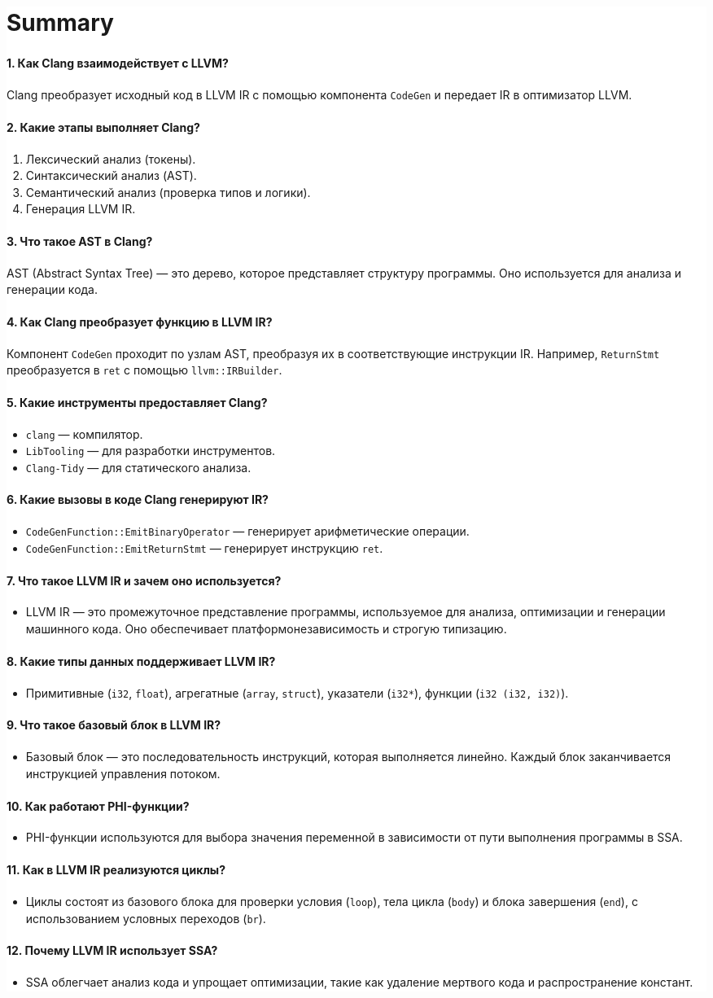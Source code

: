 # Summary

#### 1. **Как Clang взаимодействует с LLVM?**
Clang преобразует исходный код в LLVM IR с помощью компонента `CodeGen` и передает IR в оптимизатор LLVM.

#### 2. **Какие этапы выполняет Clang?**
1. Лексический анализ (токены).
2. Синтаксический анализ (AST).
3. Семантический анализ (проверка типов и логики).
4. Генерация LLVM IR.

#### 3. **Что такое AST в Clang?**
AST (Abstract Syntax Tree) — это дерево, которое представляет структуру программы. Оно используется для анализа и генерации кода.

#### 4. **Как Clang преобразует функцию в LLVM IR?**
Компонент `CodeGen` проходит по узлам AST, преобразуя их в соответствующие инструкции IR. Например, `ReturnStmt` преобразуется в `ret` с помощью `llvm::IRBuilder`.

#### 5. **Какие инструменты предоставляет Clang?**
- `clang` — компилятор.
- `LibTooling` — для разработки инструментов.
- `Clang-Tidy` — для статического анализа.

#### 6. **Какие вызовы в коде Clang генерируют IR?**
- `CodeGenFunction::EmitBinaryOperator` — генерирует арифметические операции.
- `CodeGenFunction::EmitReturnStmt` — генерирует инструкцию `ret`.

#### 7. **Что такое LLVM IR и зачем оно используется?**
- LLVM IR — это промежуточное представление программы, используемое для анализа, оптимизации и генерации машинного кода. Оно обеспечивает платформонезависимость и строгую типизацию.

#### 8. **Какие типы данных поддерживает LLVM IR?**
- Примитивные (`i32`, `float`), агрегатные (`array`, `struct`), указатели (`i32*`), функции (`i32 (i32, i32)`).

#### 9. **Что такое базовый блок в LLVM IR?**
- Базовый блок — это последовательность инструкций, которая выполняется линейно. Каждый блок заканчивается инструкцией управления потоком.

#### 10. **Как работают PHI-функции?**
- PHI-функции используются для выбора значения переменной в зависимости от пути выполнения программы в SSA.

#### 11. **Как в LLVM IR реализуются циклы?**
- Циклы состоят из базового блока для проверки условия (`loop`), тела цикла (`body`) и блока завершения (`end`), с использованием условных переходов (`br`).

#### 12. **Почему LLVM IR использует SSA?**
- SSA облегчает анализ кода и упрощает оптимизации, такие как удаление мертвого кода и распространение констант.
